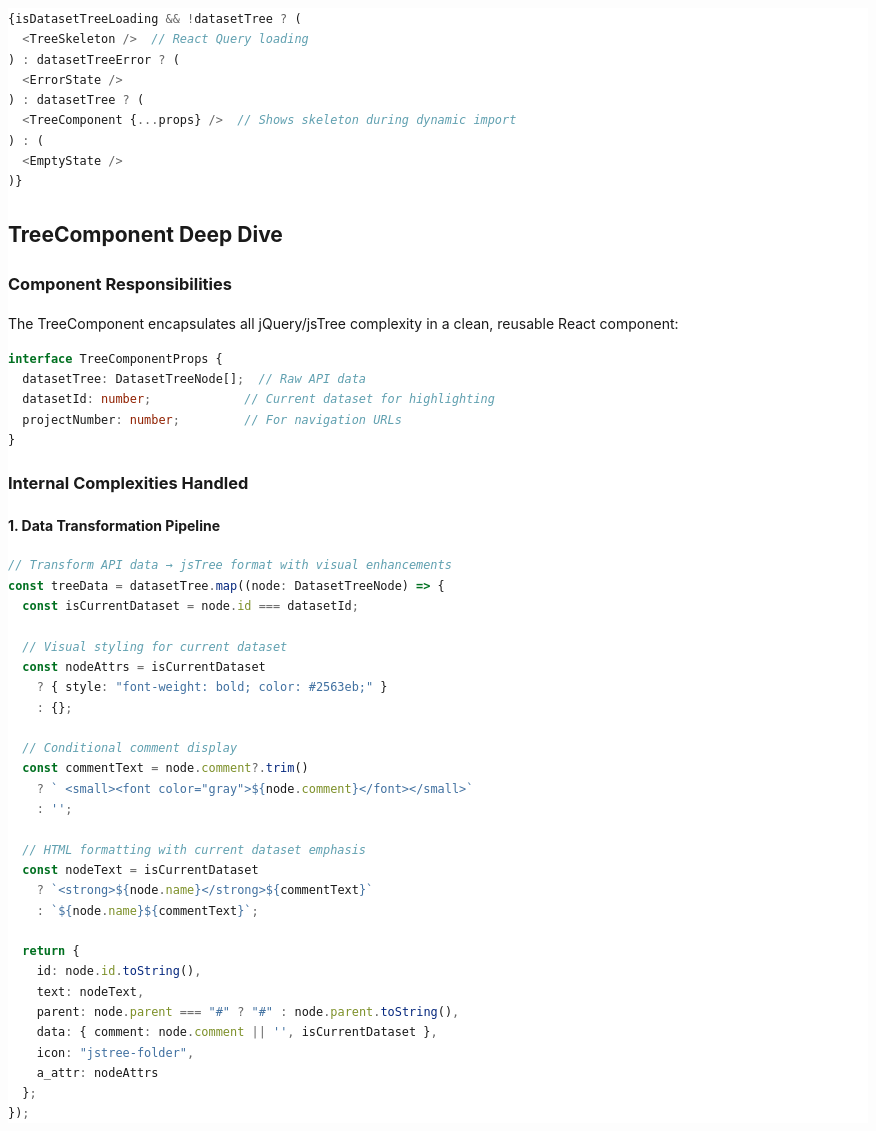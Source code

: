   ```typescript
   {isDatasetTreeLoading && !datasetTree ? (
     <TreeSkeleton />  // React Query loading
   ) : datasetTreeError ? (
     <ErrorState />
   ) : datasetTree ? (
     <TreeComponent {...props} />  // Shows skeleton during dynamic import
   ) : (
     <EmptyState />
   )}
   ```

## TreeComponent Deep Dive

### Component Responsibilities
The TreeComponent encapsulates all jQuery/jsTree complexity in a clean, reusable React component:

```typescript
interface TreeComponentProps {
  datasetTree: DatasetTreeNode[];  // Raw API data
  datasetId: number;             // Current dataset for highlighting
  projectNumber: number;         // For navigation URLs
}
```

### Internal Complexities Handled

#### 1. Data Transformation Pipeline
```typescript
// Transform API data → jsTree format with visual enhancements
const treeData = datasetTree.map((node: DatasetTreeNode) => {
  const isCurrentDataset = node.id === datasetId;
  
  // Visual styling for current dataset
  const nodeAttrs = isCurrentDataset 
    ? { style: "font-weight: bold; color: #2563eb;" } 
    : {};
  
  // Conditional comment display
  const commentText = node.comment?.trim() 
    ? ` <small><font color="gray">${node.comment}</font></small>` 
    : '';
  
  // HTML formatting with current dataset emphasis
  const nodeText = isCurrentDataset 
    ? `<strong>${node.name}</strong>${commentText}`
    : `${node.name}${commentText}`;
    
  return {
    id: node.id.toString(),
    text: nodeText,
    parent: node.parent === "#" ? "#" : node.parent.toString(),
    data: { comment: node.comment || '', isCurrentDataset },
    icon: "jstree-folder",
    a_attr: nodeAttrs
  };
});
```
